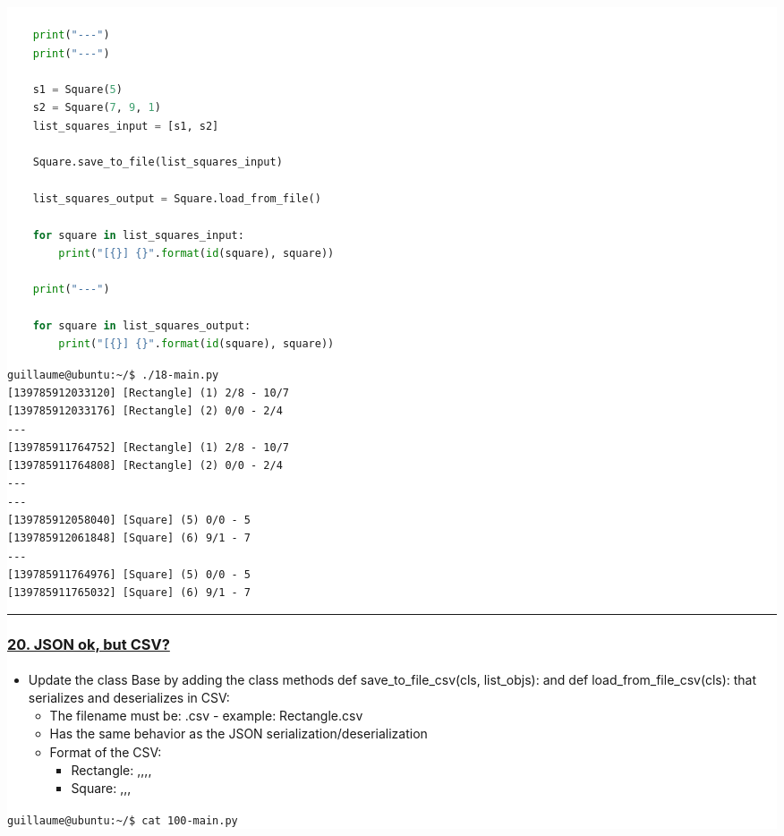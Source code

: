 ```python

    print("---")
    print("---")

    s1 = Square(5)
    s2 = Square(7, 9, 1)
    list_squares_input = [s1, s2]

    Square.save_to_file(list_squares_input)

    list_squares_output = Square.load_from_file()

    for square in list_squares_input:
        print("[{}] {}".format(id(square), square))

    print("---")

    for square in list_squares_output:
        print("[{}] {}".format(id(square), square))

```

```
guillaume@ubuntu:~/$ ./18-main.py
[139785912033120] [Rectangle] (1) 2/8 - 10/7
[139785912033176] [Rectangle] (2) 0/0 - 2/4
---
[139785911764752] [Rectangle] (1) 2/8 - 10/7
[139785911764808] [Rectangle] (2) 0/0 - 2/4
---
---
[139785912058040] [Square] (5) 0/0 - 5
[139785912061848] [Square] (6) 9/1 - 7
---
[139785911764976] [Square] (5) 0/0 - 5
[139785911765032] [Square] (6) 9/1 - 7
```

---

### [20. JSON ok, but CSV?](./models/)

- Update the class Base by adding the class methods def save_to_file_csv(cls, list_objs): and def load_from_file_csv(cls): that serializes and deserializes in CSV:
  - The filename must be: <Class name>.csv - example: Rectangle.csv
  - Has the same behavior as the JSON serialization/deserialization
  - Format of the CSV:
    - Rectangle: <id>,<width>,<height>,<x>,<y>
    - Square: <id>,<size>,<x>,<y>

```
guillaume@ubuntu:~/$ cat 100-main.py
```
